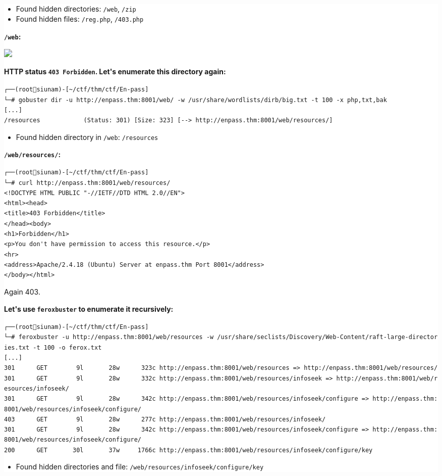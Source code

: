 - Found hidden directories: `/web`, `/zip`
- Found hidden files: `/reg.php`, `/403.php`

**`/web`:**

![](https://raw.githubusercontent.com/siunam321/CTF-Writeups/main/TryHackMe/En-pass/images/Pasted%20image%2020221231225853.png)

**HTTP status `403 Forbidden`. Let's enumerate this directory again:**
```
┌──(root🌸siunam)-[~/ctf/thm/ctf/En-pass]
└─# gobuster dir -u http://enpass.thm:8001/web/ -w /usr/share/wordlists/dirb/big.txt -t 100 -x php,txt,bak
[...]
/resources            (Status: 301) [Size: 323] [--> http://enpass.thm:8001/web/resources/]
```

- Found hidden directory in `/web`: `/resources` 

**`/web/resources/`:**
```
┌──(root🌸siunam)-[~/ctf/thm/ctf/En-pass]
└─# curl http://enpass.thm:8001/web/resources/
<!DOCTYPE HTML PUBLIC "-//IETF//DTD HTML 2.0//EN">
<html><head>
<title>403 Forbidden</title>
</head><body>
<h1>Forbidden</h1>
<p>You don't have permission to access this resource.</p>
<hr>
<address>Apache/2.4.18 (Ubuntu) Server at enpass.thm Port 8001</address>
</body></html>
```

Again 403.

**Let's use `feroxbuster` to enumerate it recursively:**
```
┌──(root🌸siunam)-[~/ctf/thm/ctf/En-pass]
└─# feroxbuster -u http://enpass.thm:8001/web/resources -w /usr/share/seclists/Discovery/Web-Content/raft-large-directories.txt -t 100 -o ferox.txt 
[...]
301      GET        9l       28w      323c http://enpass.thm:8001/web/resources => http://enpass.thm:8001/web/resources/
301      GET        9l       28w      332c http://enpass.thm:8001/web/resources/infoseek => http://enpass.thm:8001/web/resources/infoseek/
301      GET        9l       28w      342c http://enpass.thm:8001/web/resources/infoseek/configure => http://enpass.thm:8001/web/resources/infoseek/configure/
403      GET        9l       28w      277c http://enpass.thm:8001/web/resources/infoseek/
301      GET        9l       28w      342c http://enpass.thm:8001/web/resources/infoseek/configure => http://enpass.thm:8001/web/resources/infoseek/configure/
200      GET       30l       37w     1766c http://enpass.thm:8001/web/resources/infoseek/configure/key
```

- Found hidden directories and file: `/web/resources/infoseek/configure/key`
